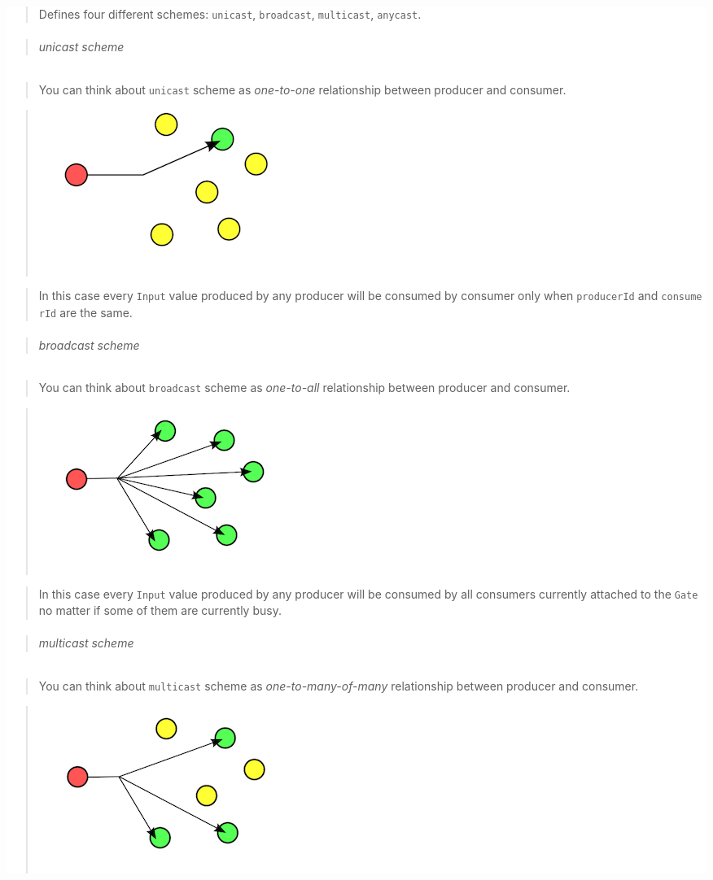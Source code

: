 > Defines four different schemes: `unicast`, `broadcast`, `multicast`, `anycast`.

> ###### unicast scheme

> You can think about `unicast` scheme as *one-to-one* relationship between producer and consumer.

> [![unicast](./Images/unicast.png)](https://en.wikipedia.org/wiki/Unicast)

> In this case every `Input` value produced by any producer will be consumed by consumer only when `producerId` and `consumerId` are the same.

> ###### broadcast scheme

> You can think about `broadcast` scheme as *one-to-all* relationship between producer and consumer.

> [![broadcast](./Images/broadcast.png)](https://en.wikipedia.org/wiki/Broadcasting_(networking))

> In this case every `Input` value produced by any producer will be consumed by all consumers currently attached to the `Gate` no matter if some of them are currently busy.

> ###### multicast scheme

> You can think about `multicast` scheme as *one-to-many-of-many* relationship between producer and consumer.

> [![multicast](./Images/multicast.png)](https://en.wikipedia.org/wiki/Multicast)
